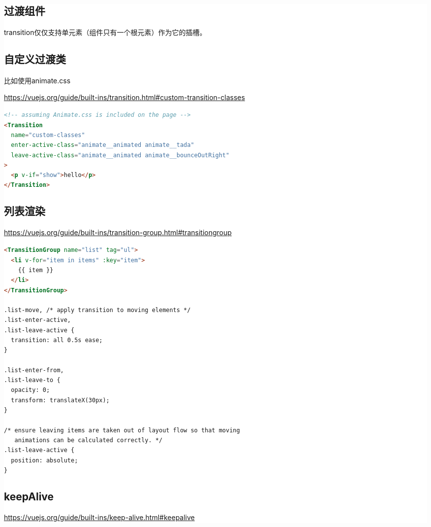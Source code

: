 ## 过渡组件
transition仅仅支持单元素（组件只有一个根元素）作为它的插槽。
## 自定义过渡类
比如使用animate.css


https://vuejs.org/guide/built-ins/transition.html#custom-transition-classes

```html
<!-- assuming Animate.css is included on the page -->
<Transition
  name="custom-classes"
  enter-active-class="animate__animated animate__tada"
  leave-active-class="animate__animated animate__bounceOutRight"
>
  <p v-if="show">hello</p>
</Transition>
```

## 列表渲染
https://vuejs.org/guide/built-ins/transition-group.html#transitiongroup

```html
<TransitionGroup name="list" tag="ul">
  <li v-for="item in items" :key="item">
    {{ item }}
  </li>
</TransitionGroup>

.list-move, /* apply transition to moving elements */
.list-enter-active,
.list-leave-active {
  transition: all 0.5s ease;
}

.list-enter-from,
.list-leave-to {
  opacity: 0;
  transform: translateX(30px);
}

/* ensure leaving items are taken out of layout flow so that moving
   animations can be calculated correctly. */
.list-leave-active {
  position: absolute;
}
```

## keepAlive
https://vuejs.org/guide/built-ins/keep-alive.html#keepalive